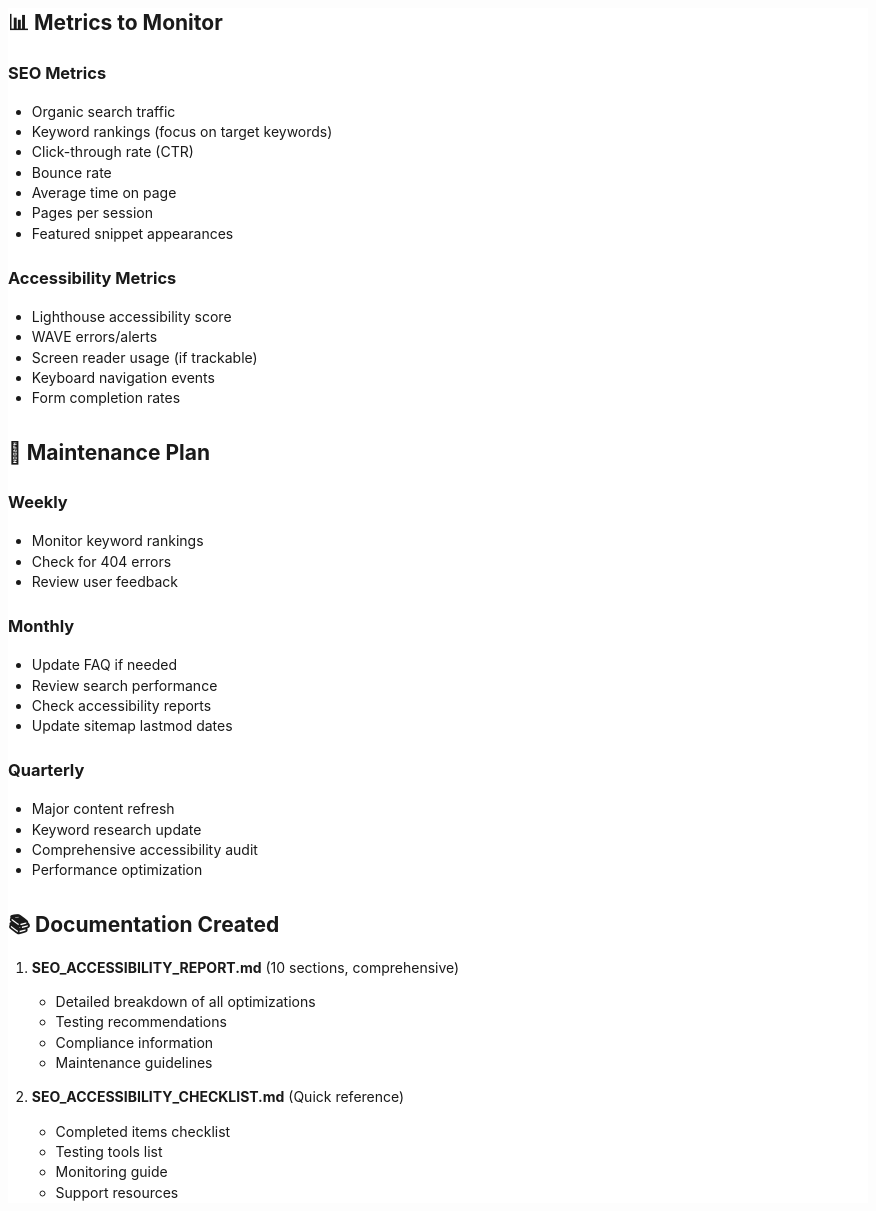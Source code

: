 ## 📊 Metrics to Monitor

### SEO Metrics
- Organic search traffic
- Keyword rankings (focus on target keywords)
- Click-through rate (CTR)
- Bounce rate
- Average time on page
- Pages per session
- Featured snippet appearances

### Accessibility Metrics
- Lighthouse accessibility score
- WAVE errors/alerts
- Screen reader usage (if trackable)
- Keyboard navigation events
- Form completion rates

## 🔧 Maintenance Plan

### Weekly
- Monitor keyword rankings
- Check for 404 errors
- Review user feedback

### Monthly
- Update FAQ if needed
- Review search performance
- Check accessibility reports
- Update sitemap lastmod dates

### Quarterly
- Major content refresh
- Keyword research update
- Comprehensive accessibility audit
- Performance optimization

## 📚 Documentation Created

1. **SEO_ACCESSIBILITY_REPORT.md** (10 sections, comprehensive)
   - Detailed breakdown of all optimizations
   - Testing recommendations
   - Compliance information
   - Maintenance guidelines

2. **SEO_ACCESSIBILITY_CHECKLIST.md** (Quick reference)
   - Completed items checklist
   - Testing tools list
   - Monitoring guide
   - Support resources
